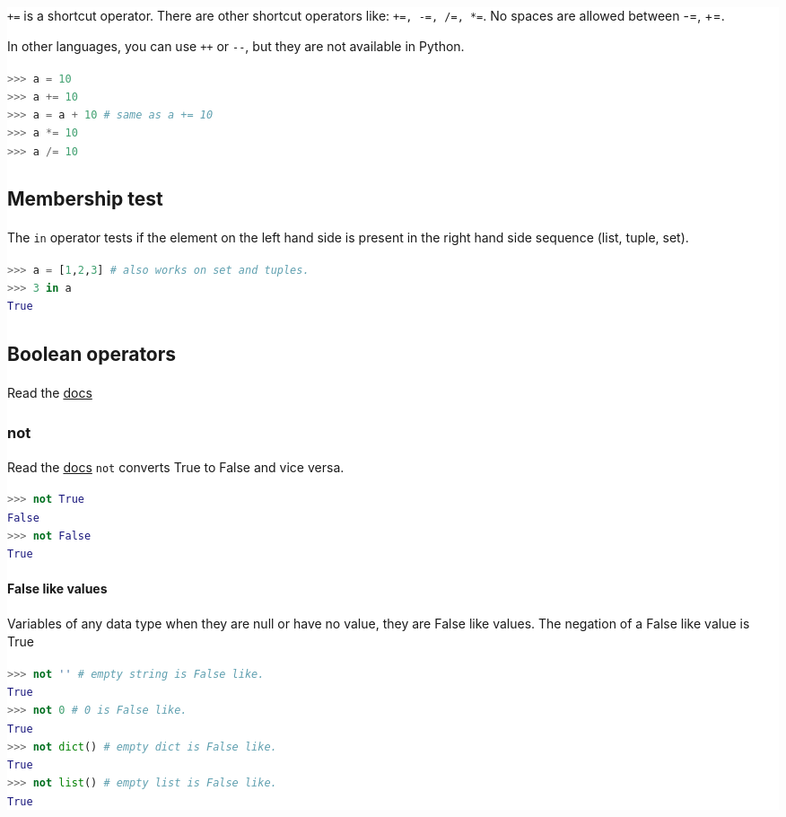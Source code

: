 `+=` is a shortcut operator. There are other shortcut operators like: `+=, -=, /=, *=`. No spaces are allowed between -=, +=.

In other languages, you can use `++` or `--`, but they are not available in Python.

```python
>>> a = 10
>>> a += 10
>>> a = a + 10 # same as a += 10
>>> a *= 10
>>> a /= 10
```

## Membership test

The `in` operator tests if the element on the left hand side is present in the right hand side sequence (list, tuple, set).

```python
>>> a = [1,2,3] # also works on set and tuples.
>>> 3 in a
True
```

## Boolean operators

Read the [docs](http://docs.python.org/3/library/stdtypes.html#boolean-operations-and-or-not)

### not

Read the [docs](http://docs.python.org/3/library/stdtypes.html#truth-value-testing)
`not` converts True to False and vice versa.

```python
>>> not True
False
>>> not False
True
```

#### False like values
Variables of any data type when they are null or have no value, they are False like values. 
The negation of a False like value is True

```python
>>> not '' # empty string is False like.
True
>>> not 0 # 0 is False like.
True
>>> not dict() # empty dict is False like.
True
>>> not list() # empty list is False like.
True
```
